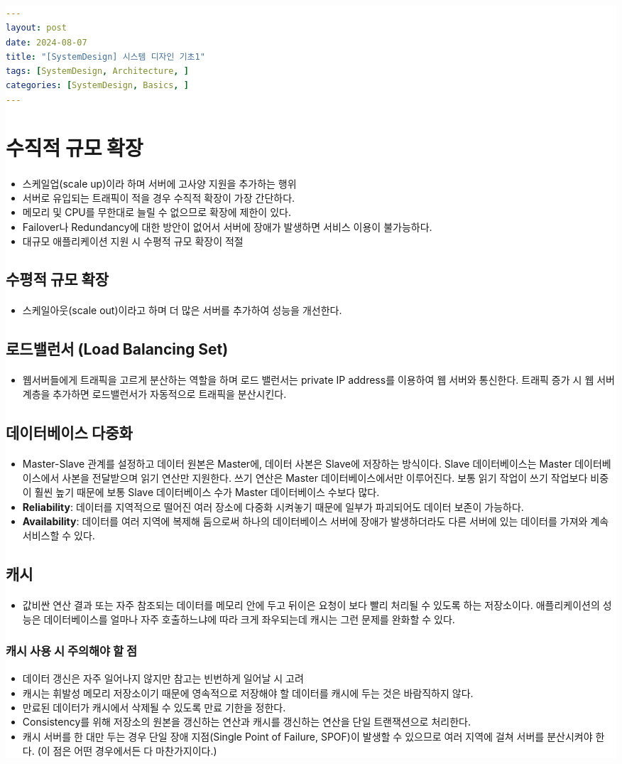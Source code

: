 ```yaml
---
layout: post
date: 2024-08-07
title: "[SystemDesign] 시스템 디자인 기초1"
tags: [SystemDesign, Architecture, ]
categories: [SystemDesign, Basics, ]
---
```



# 수직적 규모 확장

- 스케일업(scale up)이라 하며 서버에 고사양 지원을 추가하는 행위
- 서버로 유입되는 트래픽이 적을 경우 수직적 확장이 가장 간단하다.
- 메모리 및 CPU를 무한대로 늘릴 수 없으므로 확장에 제한이 있다.
- Failover나 Redundancy에 대한 방안이 없어서 서버에 장애가 발생하면 서비스 이용이 불가능하다.
- 대규모 애플리케이션 지원 시 수평적 규모 확장이 적절

## 수평적 규모 확장

- 스케일아웃(scale out)이라고 하며 더 많은 서버를 추가하여 성능을 개선한다.

## 로드밸런서 (Load Balancing Set)

- 웹서버들에게 트래픽을 고르게 분산하는 역할을 하며 로드 밸런서는 private IP address를 이용하여 웹 서버와 통신한다. 트래픽 증가 시 웹 서버 계층을 추가하면 로드밸런서가 자동적으로 트래픽을 분산시킨다.

## 데이터베이스 다중화

- Master-Slave 관계를 설정하고 데이터 원본은 Master에, 데이터 사본은 Slave에 저장하는 방식이다. Slave 데이터베이스는 Master 데이터베이스에서 사본을 전달받으며 읽기 연산만 지원한다. 쓰기 연산은 Master 데이터베이스에서만 이루어진다. 보통 읽기 작업이 쓰기 작업보다 비중이 훨씬 높기 때문에 보통 Slave 데이터베이스 수가 Master 데이터베이스 수보다 많다.
- **Reliability**: 데이터를 지역적으로 떨어진 여러 장소에 다중화 시켜놓기 때문에 일부가 파괴되어도 데이터 보존이 가능하다.
- **Availability**: 데이터를 여러 지역에 복제해 둠으로써 하나의 데이터베이스 서버에 장애가 발생하더라도 다른 서버에 있는 데이터를 가져와 계속 서비스할 수 있다.

## 캐시

- 값비싼 연산 결과 또는 자주 참조되는 데이터를 메모리 안에 두고 뒤이은 요청이 보다 빨리 처리될 수 있도록 하는 저장소이다. 애플리케이션의 성능은 데이터베이스를 얼마나 자주 호출하느냐에 따라 크게 좌우되는데 캐시는 그런 문제를 완화할 수 있다.

### 캐시 사용 시 주의해야 할 점

- 데이터 갱신은 자주 일어나지 않지만 참고는 빈번하게 일어날 시 고려
- 캐시는 휘발성 메모리 저장소이기 때문에 영속적으로 저장해야 할 데이터를 캐시에 두는 것은 바람직하지 않다.
- 만료된 데이터가 캐시에서 삭제될 수 있도록 만료 기한을 정한다.
- Consistency를 위해 저장소의 원본을 갱신하는 연산과 캐시를 갱신하는 연산을 단일 트랜잭션으로 처리한다.
- 캐시 서버를 한 대만 두는 경우 단일 장애 지점(Single Point of Failure, SPOF)이 발생할 수 있으므로 여러 지역에 걸쳐 서버를 분산시켜야 한다. (이 점은 어떤 경우에서든 다 마찬가지이다.)
